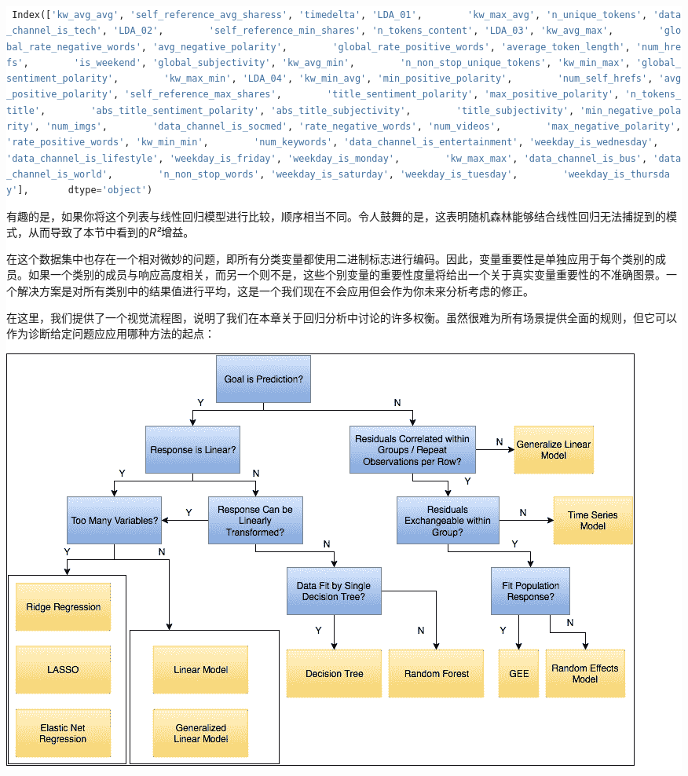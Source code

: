 ```py
 Index(['kw_avg_avg', 'self_reference_avg_sharess', 'timedelta', 'LDA_01',        'kw_max_avg', 'n_unique_tokens', 'data_channel_is_tech', 'LDA_02',        'self_reference_min_shares', 'n_tokens_content', 'LDA_03', 'kw_avg_max',        'global_rate_negative_words', 'avg_negative_polarity',        'global_rate_positive_words', 'average_token_length', 'num_hrefs',        'is_weekend', 'global_subjectivity', 'kw_avg_min',        'n_non_stop_unique_tokens', 'kw_min_max', 'global_sentiment_polarity',        'kw_max_min', 'LDA_04', 'kw_min_avg', 'min_positive_polarity',        'num_self_hrefs', 'avg_positive_polarity', 'self_reference_max_shares',        'title_sentiment_polarity', 'max_positive_polarity', 'n_tokens_title',        'abs_title_sentiment_polarity', 'abs_title_subjectivity',        'title_subjectivity', 'min_negative_polarity', 'num_imgs',        'data_channel_is_socmed', 'rate_negative_words', 'num_videos',        'max_negative_polarity', 'rate_positive_words', 'kw_min_min',        'num_keywords', 'data_channel_is_entertainment', 'weekday_is_wednesday',        'data_channel_is_lifestyle', 'weekday_is_friday', 'weekday_is_monday',        'kw_max_max', 'data_channel_is_bus', 'data_channel_is_world',        'n_non_stop_words', 'weekday_is_saturday', 'weekday_is_tuesday',        'weekday_is_thursday'],       dtype='object')

```

有趣的是，如果你将这个列表与线性回归模型进行比较，顺序相当不同。令人鼓舞的是，这表明随机森林能够结合线性回归无法捕捉到的模式，从而导致了本节中看到的*R²*增益。

在这个数据集中也存在一个相对微妙的问题，即所有分类变量都使用二进制标志进行编码。因此，变量重要性是单独应用于每个类别的成员。如果一个类别的成员与响应高度相关，而另一个则不是，这些个别变量的重要性度量将给出一个关于真实变量重要性的不准确图景。一个解决方案是对所有类别中的结果值进行平均，这是一个我们现在不会应用但会作为你未来分析考虑的修正。

在这里，我们提供了一个视觉流程图，说明了我们在本章关于回归分析中讨论的许多权衡。虽然很难为所有场景提供全面的规则，但它可以作为诊断给定问题应应用哪种方法的起点：

![随机森林](img/B04881_04_41.jpg)
